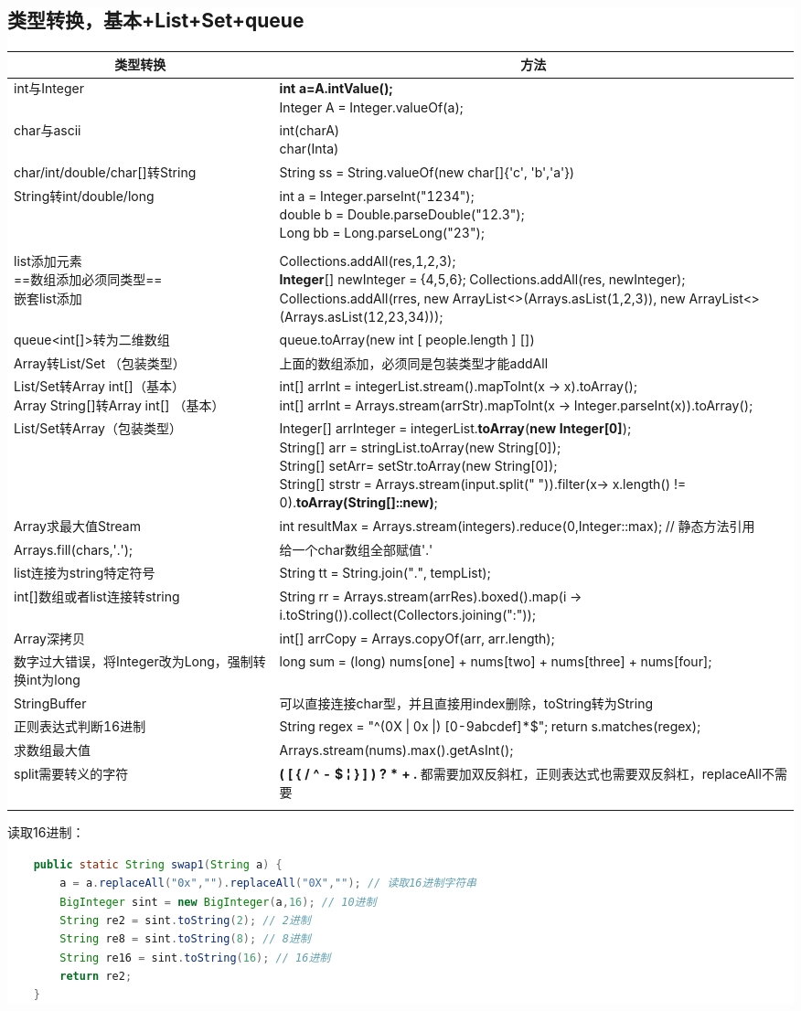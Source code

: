 

## 类型转换，基本+List+Set+queue

| 类型转换                                                     | 方法                                                         |
| ------------------------------------------------------------ | ------------------------------------------------------------ |
| int与Integer                                                 | **int a=A.intValue();**<br />Integer A = Integer.valueOf(a); |
| char与ascii                                                  | int(charA)<br />char(Inta)                                   |
| char/int/double/char[]转String                               | String ss = String.valueOf(new char[]{'c', 'b','a'})         |
| String转int/double/long                                      | int a = Integer.parseInt("1234");<br />double b = Double.parseDouble("12.3");<br />Long bb = Long.parseLong("23"); |
|                                                              |                                                              |
| list添加元素<br />==数组添加必须同类型==<br />嵌套list添加   | Collections.addAll(res,1,2,3);<br />**Integer**[] newInteger = {4,5,6}; Collections.addAll(res, newInteger);<br />Collections.addAll(rres, new ArrayList<>(Arrays.asList(1,2,3)), new ArrayList<>(Arrays.asList(12,23,34))); |
| queue<int[]>转为二维数组                                     | queue.toArray(new int  [ people.length ] [])                 |
| Array转List/Set （包装类型）                                 | 上面的数组添加，必须同是包装类型才能addAll                   |
| List/Set转Array int[]（基本）<br />Array String[]转Array int[] （基本） | int[] arrInt = integerList.stream().mapToInt(x -> x).toArray();<br />int[] arrInt = Arrays.stream(arrStr).mapToInt(x -> Integer.parseInt(x)).toArray(); |
| List/Set转Array（包装类型）                                  | Integer[] arrInteger = integerList.**toArray**(**new Integer[0]**);<br />String[] arr = stringList.toArray(new String[0]);<br />String[] setArr= setStr.toArray(new String[0]);<br />String[] strstr = Arrays.stream(input.split(" ")).filter(x-> x.length() != 0).**toArray(String[]::new)**; |
| Array求最大值Stream                                          | int resultMax = Arrays.stream(integers).reduce(0,Integer::max); // 静态方法引用 |
| Arrays.fill(chars,'.');                                      | 给一个char数组全部赋值'.'                                    |
| list<String>连接为string特定符号                             | String tt = String.join(".", tempList);                      |
| int[]数组或者list连接转string                                | String rr = Arrays.stream(arrRes).boxed().map(i -> i.toString()).collect(Collectors.joining(":")); |
| Array深拷贝                                                  | int[] arrCopy = Arrays.copyOf(arr, arr.length);              |
| 数字过大错误，将Integer改为Long，强制转换int为long           | long sum = (long) nums[one] + nums[two] + nums[three] + nums[four]; |
| StringBuffer                                                 | 可以直接连接char型，并且直接用index删除，toString转为String  |
| 正则表达式判断16进制                                         | String regex = "^(0X \| 0x \|) [0-9abcdef]*$"; return s.matches(regex); |
| 求数组最大值                                                 | Arrays.stream(nums).max().getAsInt();                        |
| split需要转义的字符                                          | **(   [   {   /   ^   -   $   ¦   }   ]   )   ?   \*   +   .**  都需要加双反斜杠，正则表达式也需要双反斜杠，replaceAll不需要 |
|                                                              |                                                              |

读取16进制：

```java
    public static String swap1(String a) {
        a = a.replaceAll("0x","").replaceAll("0X",""); // 读取16进制字符串
        BigInteger sint = new BigInteger(a,16); // 10进制
        String re2 = sint.toString(2); // 2进制
        String re8 = sint.toString(8); // 8进制
        String re16 = sint.toString(16); // 16进制
        return re2;
    }
```

